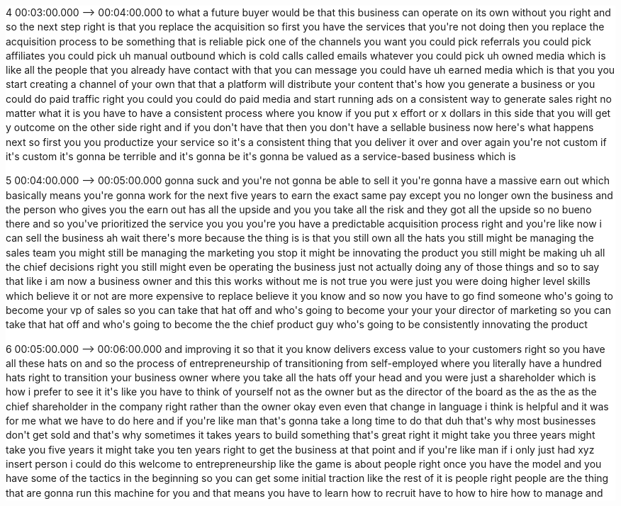 
4 00:03:00.000 --\> 00:04:00.000 to what a future buyer would be that
this business can operate on its own without you right and so the next
step right is that you replace the acquisition so first you have the
services that you're not doing then you replace the acquisition process
to be something that is reliable pick one of the channels you want you
could pick referrals you could pick affiliates you could pick uh manual
outbound which is cold calls called emails whatever you could pick uh
owned media which is like all the people that you already have contact
with that you can message you could have uh earned media which is that
you you start creating a channel of your own that that a platform will
distribute your content that's how you generate a business or you could
do paid traffic right you could you could do paid media and start
running ads on a consistent way to generate sales right no matter what
it is you have to have a consistent process where you know if you put x
effort or x dollars in this side that you will get y outcome on the
other side right and if you don't have that then you don't have a
sellable business now here's what happens next so first you you
productize your service so it's a consistent thing that you deliver it
over and over again you're not custom if it's custom it's gonna be
terrible and it's gonna be it's gonna be valued as a service-based
business which is

5 00:04:00.000 --\> 00:05:00.000 gonna suck and you're not gonna be able
to sell it you're gonna have a massive earn out which basically means
you're gonna work for the next five years to earn the exact same pay
except you no longer own the business and the person who gives you the
earn out has all the upside and you you take all the risk and they got
all the upside so no bueno there and so you've prioritized the service
you you you're you have a predictable acquisition process right and
you're like now i can sell the business ah wait there's more because the
thing is is that you still own all the hats you still might be managing
the sales team you might still be managing the marketing you stop it
might be innovating the product you still might be making uh all the
chief decisions right you still might even be operating the business
just not actually doing any of those things and so to say that like i am
now a business owner and this this works without me is not true you were
just you were doing higher level skills which believe it or not are more
expensive to replace believe it you know and so now you have to go find
someone who's going to become your vp of sales so you can take that hat
off and who's going to become your your your director of marketing so
you can take that hat off and who's going to become the the chief
product guy who's going to be consistently innovating the product

6 00:05:00.000 --\> 00:06:00.000 and improving it so that it you know
delivers excess value to your customers right so you have all these hats
on and so the process of entrepreneurship of transitioning from
self-employed where you literally have a hundred hats right to
transition your business owner where you take all the hats off your head
and you were just a shareholder which is how i prefer to see it it's
like you have to think of yourself not as the owner but as the director
of the board as the as the as the chief shareholder in the company right
rather than the owner okay even even that change in language i think is
helpful and it was for me what we have to do here and if you're like man
that's gonna take a long time to do that duh that's why most businesses
don't get sold and that's why sometimes it takes years to build
something that's great right it might take you three years might take
you five years it might take you ten years right to get the business at
that point and if you're like man if i only just had xyz insert person i
could do this welcome to entrepreneurship like the game is about people
right once you have the model and you have some of the tactics in the
beginning so you can get some initial traction like the rest of it is
people right people are the thing that are gonna run this machine for
you and that means you have to learn how to recruit have to how to hire
how to manage and